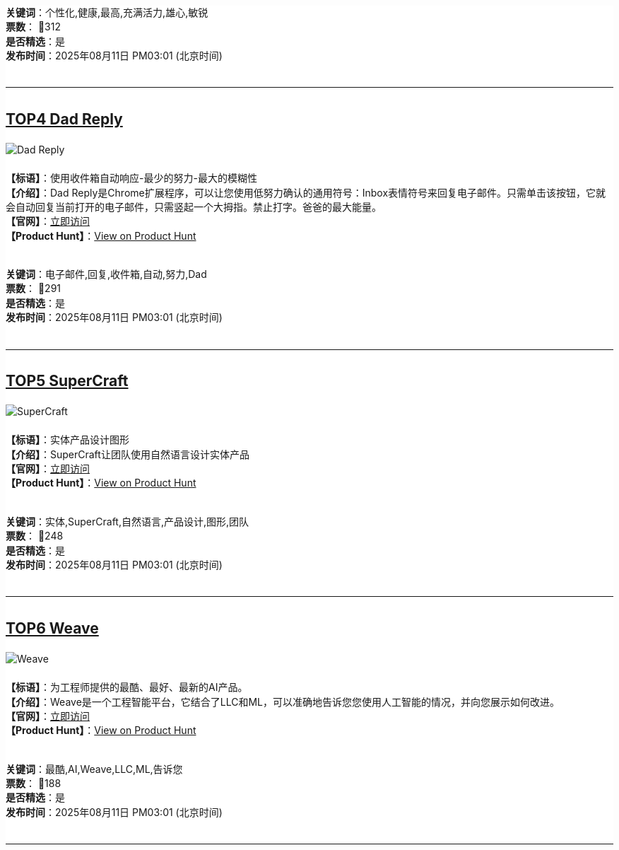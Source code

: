 **关键词**：个性化,健康,最高,充满活力,雄心,敏锐<br />
**票数**： 🔺312<br />
**是否精选**：是<br />
**发布时间**：2025年08月11日 PM03:01 (北京时间)<br /><br />

---

## [TOP4    Dad Reply](https://www.producthunt.com/products/dad-reply)
![Dad Reply](https://ph-files.imgix.net/9a4c32f0-096b-4c66-a0c7-48b38dd8c194.png?auto=format&fit=crop&frame=1&h=512&w=1024)<br /><br />
**【标语】**：使用收件箱自动响应-最少的努力-最大的模糊性<br />
**【介绍】**：Dad Reply是Chrome扩展程序，可以让您使用低努力确认的通用符号：Inbox表情符号来回复电子邮件。只需单击该按钮，它就会自动回复当前打开的电子邮件，只需竖起一个大拇指。禁止打字。爸爸的最大能量。<br />
**【官网】**：[立即访问](https://www.producthunt.com/r/HDW2YYJOGPPOHP)<br />
**【Product Hunt】**：[View on Product Hunt](https://www.producthunt.com/products/dad-reply)<br /><br />

**关键词**：电子邮件,回复,收件箱,自动,努力,Dad<br />
**票数**： 🔺291<br />
**是否精选**：是<br />
**发布时间**：2025年08月11日 PM03:01 (北京时间)<br /><br />

---

## [TOP5    SuperCraft](https://www.producthunt.com/products/supercraft)
![SuperCraft](https://ph-files.imgix.net/db13e9f3-10ec-4385-86e0-502852a999c5.png?auto=format&fit=crop&frame=1&h=512&w=1024)<br /><br />
**【标语】**：实体产品设计图形<br />
**【介绍】**：SuperCraft让团队使用自然语言设计实体产品<br />
**【官网】**：[立即访问](https://www.producthunt.com/r/QVETOIKFLQ7FGN)<br />
**【Product Hunt】**：[View on Product Hunt](https://www.producthunt.com/products/supercraft)<br /><br />

**关键词**：实体,SuperCraft,自然语言,产品设计,图形,团队<br />
**票数**： 🔺248<br />
**是否精选**：是<br />
**发布时间**：2025年08月11日 PM03:01 (北京时间)<br /><br />

---

## [TOP6    Weave](https://www.producthunt.com/products/weave)
![Weave](https://ph-files.imgix.net/377cb922-9b63-4a21-801e-50fb9eceb4f7.png?auto=format&fit=crop&frame=1&h=512&w=1024)<br /><br />
**【标语】**：为工程师提供的最酷、最好、最新的AI产品。<br />
**【介绍】**：Weave是一个工程智能平台，它结合了LLC和ML，可以准确地告诉您您使用人工智能的情况，并向您展示如何改进。<br />
**【官网】**：[立即访问](https://www.producthunt.com/r/5U5NSPGT75AGSS)<br />
**【Product Hunt】**：[View on Product Hunt](https://www.producthunt.com/products/weave)<br /><br />

**关键词**：最酷,AI,Weave,LLC,ML,告诉您<br />
**票数**： 🔺188<br />
**是否精选**：是<br />
**发布时间**：2025年08月11日 PM03:01 (北京时间)<br /><br />

---